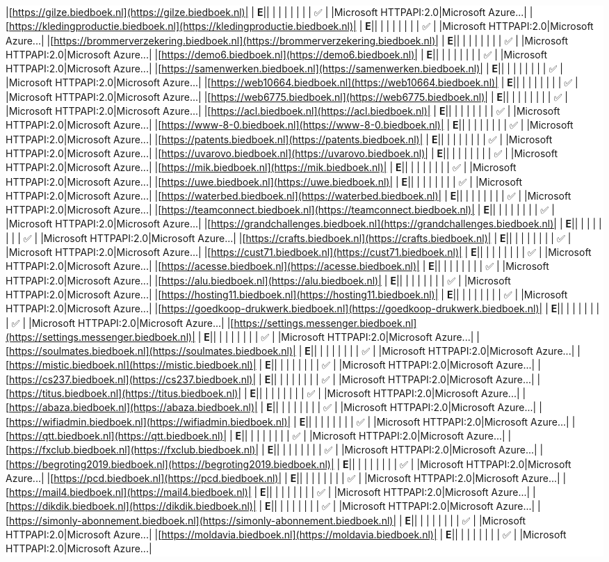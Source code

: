 |[https://gilze.biedboek.nl](https://gilze.biedboek.nl)| | **E**|| | | | | | | | :white_check_mark: | |Microsoft HTTPAPI:2.0|Microsoft Azure...|
|[https://kledingproductie.biedboek.nl](https://kledingproductie.biedboek.nl)| | **E**|| | | | | | | | :white_check_mark: | |Microsoft HTTPAPI:2.0|Microsoft Azure...|
|[https://brommerverzekering.biedboek.nl](https://brommerverzekering.biedboek.nl)| | **E**|| | | | | | | | :white_check_mark: | |Microsoft HTTPAPI:2.0|Microsoft Azure...|
|[https://demo6.biedboek.nl](https://demo6.biedboek.nl)| | **E**|| | | | | | | | :white_check_mark: | |Microsoft HTTPAPI:2.0|Microsoft Azure...|
|[https://samenwerken.biedboek.nl](https://samenwerken.biedboek.nl)| | **E**|| | | | | | | | :white_check_mark: | |Microsoft HTTPAPI:2.0|Microsoft Azure...|
|[https://web10664.biedboek.nl](https://web10664.biedboek.nl)| | **E**|| | | | | | | | :white_check_mark: | |Microsoft HTTPAPI:2.0|Microsoft Azure...|
|[https://web6775.biedboek.nl](https://web6775.biedboek.nl)| | **E**|| | | | | | | | :white_check_mark: | |Microsoft HTTPAPI:2.0|Microsoft Azure...|
|[https://acl.biedboek.nl](https://acl.biedboek.nl)| | **E**|| | | | | | | | :white_check_mark: | |Microsoft HTTPAPI:2.0|Microsoft Azure...|
|[https://www-8-0.biedboek.nl](https://www-8-0.biedboek.nl)| | **E**|| | | | | | | | :white_check_mark: | |Microsoft HTTPAPI:2.0|Microsoft Azure...|
|[https://patents.biedboek.nl](https://patents.biedboek.nl)| | **E**|| | | | | | | | :white_check_mark: | |Microsoft HTTPAPI:2.0|Microsoft Azure...|
|[https://uvarovo.biedboek.nl](https://uvarovo.biedboek.nl)| | **E**|| | | | | | | | :white_check_mark: | |Microsoft HTTPAPI:2.0|Microsoft Azure...|
|[https://mik.biedboek.nl](https://mik.biedboek.nl)| | **E**|| | | | | | | | :white_check_mark: | |Microsoft HTTPAPI:2.0|Microsoft Azure...|
|[https://uwe.biedboek.nl](https://uwe.biedboek.nl)| | **E**|| | | | | | | | :white_check_mark: | |Microsoft HTTPAPI:2.0|Microsoft Azure...|
|[https://waterbed.biedboek.nl](https://waterbed.biedboek.nl)| | **E**|| | | | | | | | :white_check_mark: | |Microsoft HTTPAPI:2.0|Microsoft Azure...|
|[https://teamconnect.biedboek.nl](https://teamconnect.biedboek.nl)| | **E**|| | | | | | | | :white_check_mark: | |Microsoft HTTPAPI:2.0|Microsoft Azure...|
|[https://grandchallenges.biedboek.nl](https://grandchallenges.biedboek.nl)| | **E**|| | | | | | | | :white_check_mark: | |Microsoft HTTPAPI:2.0|Microsoft Azure...|
|[https://crafts.biedboek.nl](https://crafts.biedboek.nl)| | **E**|| | | | | | | | :white_check_mark: | |Microsoft HTTPAPI:2.0|Microsoft Azure...|
|[https://cust71.biedboek.nl](https://cust71.biedboek.nl)| | **E**|| | | | | | | | :white_check_mark: | |Microsoft HTTPAPI:2.0|Microsoft Azure...|
|[https://acesse.biedboek.nl](https://acesse.biedboek.nl)| | **E**|| | | | | | | | :white_check_mark: | |Microsoft HTTPAPI:2.0|Microsoft Azure...|
|[https://alu.biedboek.nl](https://alu.biedboek.nl)| | **E**|| | | | | | | | :white_check_mark: | |Microsoft HTTPAPI:2.0|Microsoft Azure...|
|[https://hosting11.biedboek.nl](https://hosting11.biedboek.nl)| | **E**|| | | | | | | | :white_check_mark: | |Microsoft HTTPAPI:2.0|Microsoft Azure...|
|[https://goedkoop-drukwerk.biedboek.nl](https://goedkoop-drukwerk.biedboek.nl)| | **E**|| | | | | | | | :white_check_mark: | |Microsoft HTTPAPI:2.0|Microsoft Azure...|
|[https://settings.messenger.biedboek.nl](https://settings.messenger.biedboek.nl)| | **E**|| | | | | | | | :white_check_mark: | |Microsoft HTTPAPI:2.0|Microsoft Azure...|
|[https://soulmates.biedboek.nl](https://soulmates.biedboek.nl)| | **E**|| | | | | | | | :white_check_mark: | |Microsoft HTTPAPI:2.0|Microsoft Azure...|
|[https://mistic.biedboek.nl](https://mistic.biedboek.nl)| | **E**|| | | | | | | | :white_check_mark: | |Microsoft HTTPAPI:2.0|Microsoft Azure...|
|[https://cs237.biedboek.nl](https://cs237.biedboek.nl)| | **E**|| | | | | | | | :white_check_mark: | |Microsoft HTTPAPI:2.0|Microsoft Azure...|
|[https://titus.biedboek.nl](https://titus.biedboek.nl)| | **E**|| | | | | | | | :white_check_mark: | |Microsoft HTTPAPI:2.0|Microsoft Azure...|
|[https://abaza.biedboek.nl](https://abaza.biedboek.nl)| | **E**|| | | | | | | | :white_check_mark: | |Microsoft HTTPAPI:2.0|Microsoft Azure...|
|[https://wifiadmin.biedboek.nl](https://wifiadmin.biedboek.nl)| | **E**|| | | | | | | | :white_check_mark: | |Microsoft HTTPAPI:2.0|Microsoft Azure...|
|[https://qtt.biedboek.nl](https://qtt.biedboek.nl)| | **E**|| | | | | | | | :white_check_mark: | |Microsoft HTTPAPI:2.0|Microsoft Azure...|
|[https://fxclub.biedboek.nl](https://fxclub.biedboek.nl)| | **E**|| | | | | | | | :white_check_mark: | |Microsoft HTTPAPI:2.0|Microsoft Azure...|
|[https://begroting2019.biedboek.nl](https://begroting2019.biedboek.nl)| | **E**|| | | | | | | | :white_check_mark: | |Microsoft HTTPAPI:2.0|Microsoft Azure...|
|[https://pcd.biedboek.nl](https://pcd.biedboek.nl)| | **E**|| | | | | | | | :white_check_mark: | |Microsoft HTTPAPI:2.0|Microsoft Azure...|
|[https://mail4.biedboek.nl](https://mail4.biedboek.nl)| | **E**|| | | | | | | | :white_check_mark: | |Microsoft HTTPAPI:2.0|Microsoft Azure...|
|[https://dikdik.biedboek.nl](https://dikdik.biedboek.nl)| | **E**|| | | | | | | | :white_check_mark: | |Microsoft HTTPAPI:2.0|Microsoft Azure...|
|[https://simonly-abonnement.biedboek.nl](https://simonly-abonnement.biedboek.nl)| | **E**|| | | | | | | | :white_check_mark: | |Microsoft HTTPAPI:2.0|Microsoft Azure...|
|[https://moldavia.biedboek.nl](https://moldavia.biedboek.nl)| | **E**|| | | | | | | | :white_check_mark: | |Microsoft HTTPAPI:2.0|Microsoft Azure...|